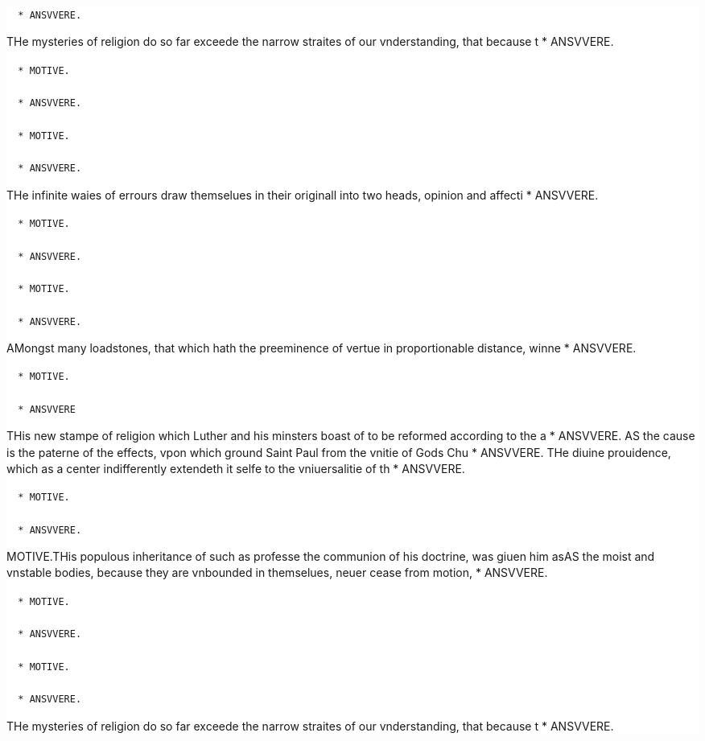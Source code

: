       * ANSVVERE.
THe mysteries of religion do so far exceede the narrow straites of our vnderstanding, that because t
      * ANSVVERE.

      * MOTIVE.

      * ANSVVERE.

      * MOTIVE.

      * ANSVVERE.
THe infinite waies of errours draw themselues in their originall into two heads, opinion and affecti
      * ANSVVERE.

      * MOTIVE.

      * ANSVVERE.

      * MOTIVE.

      * ANSVVERE.
AMongst many loadstones, that which hath the preeminence of vertue in proportionable distance, winne
      * ANSVVERE.

      * MOTIVE.

      * ANSVVERE
THis new stampe of religion which Luther and his minsters boast of to be reformed according to the a
      * ANSVVERE.
AS the cause is the paterne of the effects, vpon which ground Saint Paul from the vnitie of Gods Chu
      * ANSVVERE.
THe diuine prouidence, which as a center indifferently extendeth it selfe to the vniuersalitie of th
      * ANSVVERE.

      * MOTIVE.

      * ANSVVERE.
MOTIVE.THis populous inheritance of such as professe the communion of his doctrine, was giuen him asAS the moist and vnstable bodies, because they are vnbounded in themselues, neuer cease from motion,
      * ANSVVERE.

      * MOTIVE.

      * ANSVVERE.

      * MOTIVE.

      * ANSVVERE.
THe mysteries of religion do so far exceede the narrow straites of our vnderstanding, that because t
      * ANSVVERE.
